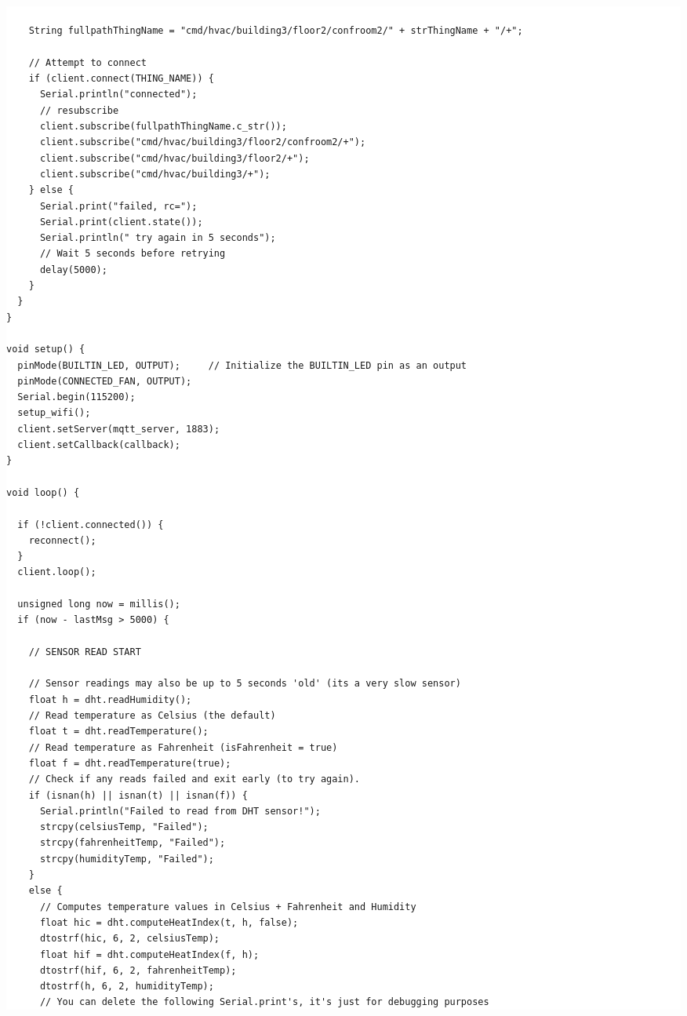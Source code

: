 ```text

    String fullpathThingName = "cmd/hvac/building3/floor2/confroom2/" + strThingName + "/+";

    // Attempt to connect
    if (client.connect(THING_NAME)) {
      Serial.println("connected");
      // resubscribe
      client.subscribe(fullpathThingName.c_str());
      client.subscribe("cmd/hvac/building3/floor2/confroom2/+");
      client.subscribe("cmd/hvac/building3/floor2/+");
      client.subscribe("cmd/hvac/building3/+");
    } else {
      Serial.print("failed, rc=");
      Serial.print(client.state());
      Serial.println(" try again in 5 seconds");
      // Wait 5 seconds before retrying
      delay(5000);
    }
  }
}

void setup() {
  pinMode(BUILTIN_LED, OUTPUT);     // Initialize the BUILTIN_LED pin as an output
  pinMode(CONNECTED_FAN, OUTPUT);
  Serial.begin(115200);
  setup_wifi();
  client.setServer(mqtt_server, 1883);
  client.setCallback(callback);
}

void loop() {

  if (!client.connected()) {
    reconnect();
  }
  client.loop();

  unsigned long now = millis();
  if (now - lastMsg > 5000) {

    // SENSOR READ START

    // Sensor readings may also be up to 5 seconds 'old' (its a very slow sensor)
    float h = dht.readHumidity();
    // Read temperature as Celsius (the default)
    float t = dht.readTemperature();
    // Read temperature as Fahrenheit (isFahrenheit = true)
    float f = dht.readTemperature(true);
    // Check if any reads failed and exit early (to try again).
    if (isnan(h) || isnan(t) || isnan(f)) {
      Serial.println("Failed to read from DHT sensor!");
      strcpy(celsiusTemp, "Failed");
      strcpy(fahrenheitTemp, "Failed");
      strcpy(humidityTemp, "Failed");
    }
    else {
      // Computes temperature values in Celsius + Fahrenheit and Humidity
      float hic = dht.computeHeatIndex(t, h, false);
      dtostrf(hic, 6, 2, celsiusTemp);
      float hif = dht.computeHeatIndex(f, h);
      dtostrf(hif, 6, 2, fahrenheitTemp);
      dtostrf(h, 6, 2, humidityTemp);
      // You can delete the following Serial.print's, it's just for debugging purposes
```